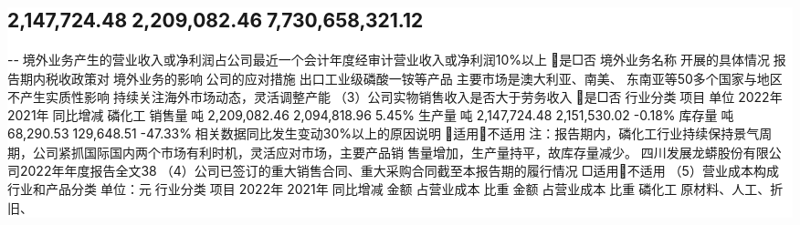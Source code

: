 2,147,724.48
2,209,082.46
7,730,658,321.12
--
--
境外业务产生的营业收入或净利润占公司最近一个会计年度经审计营业收入或净利润10%以上
是□否
境外业务名称
开展的具体情况
报告期内税收政策对
境外业务的影响
公司的应对措施
出口工业级磷酸一铵等产品
主要市场是澳大利亚、南美、
东南亚等50多个国家与地区
不产生实质性影响
持续关注海外市场动态，灵活调整产能
（3）公司实物销售收入是否大于劳务收入
是□否
行业分类
项目
单位
2022年
2021年
同比增减
磷化工
销售量
吨
2,209,082.46
2,094,818.96
5.45%
生产量
吨
2,147,724.48
2,151,530.02
-0.18%
库存量
吨
68,290.53
129,648.51
-47.33%
相关数据同比发生变动30%以上的原因说明
适用不适用
注：报告期内，磷化工行业持续保持景气周期，公司紧抓国际国内两个市场有利时机，灵活应对市场，主要产品销
售量增加，生产量持平，故库存量减少。
四川发展龙蟒股份有限公司2022年年度报告全文38
（4）公司已签订的重大销售合同、重大采购合同截至本报告期的履行情况
□适用不适用
（5）营业成本构成
行业和产品分类
单位：元
行业分类
项目
2022年
2021年
同比增减
金额
占营业成本
比重
金额
占营业成本
比重
磷化工
原材料、人工、折旧、